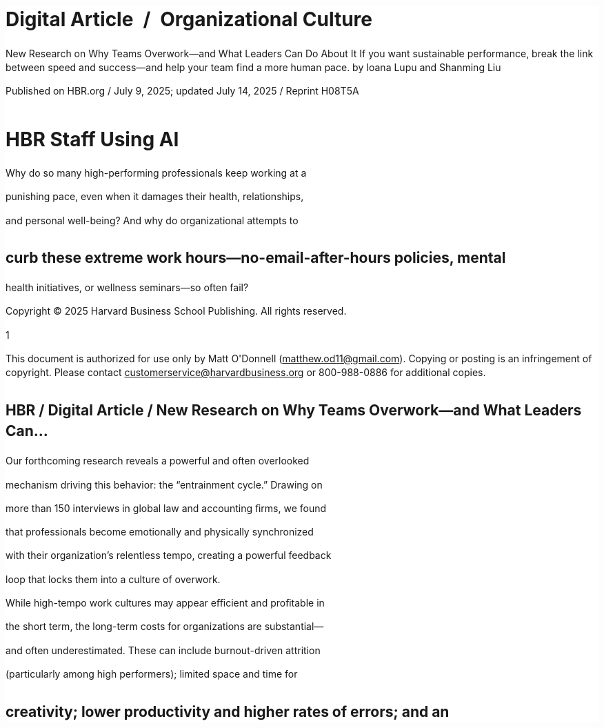 # Digital Article / Organizational Culture

New Research on Why Teams Overwork—and What Leaders Can Do About It If you want sustainable performance, break the link between speed and success—and help your team find a more human pace. by Ioana Lupu and Shanming Liu

Published on HBR.org / July 9, 2025; updated July 14, 2025 / Reprint H08T5A

# HBR Staff Using AI

Why do so many high-performing professionals keep working at a

punishing pace, even when it damages their health, relationships,

and personal well-being? And why do organizational attempts to

## curb these extreme work hours—no-email-after-hours policies, mental

health initiatives, or wellness seminars—so often fail?

Copyright © 2025 Harvard Business School Publishing. All rights reserved.

1

This document is authorized for use only by Matt O'Donnell (matthew.od11@gmail.com). Copying or posting is an infringement of copyright. Please contact customerservice@harvardbusiness.org or 800-988-0886 for additional copies.

## HBR / Digital Article / New Research on Why Teams Overwork—and What Leaders Can…

Our forthcoming research reveals a powerful and often overlooked

mechanism driving this behavior: the “entrainment cycle.” Drawing on

more than 150 interviews in global law and accounting ﬁrms, we found

that professionals become emotionally and physically synchronized

with their organization’s relentless tempo, creating a powerful feedback

loop that locks them into a culture of overwork.

While high-tempo work cultures may appear eﬃcient and proﬁtable in

the short term, the long-term costs for organizations are substantial—

and often underestimated. These can include burnout-driven attrition

(particularly among high performers); limited space and time for

## creativity; lower productivity and higher rates of errors; and an
